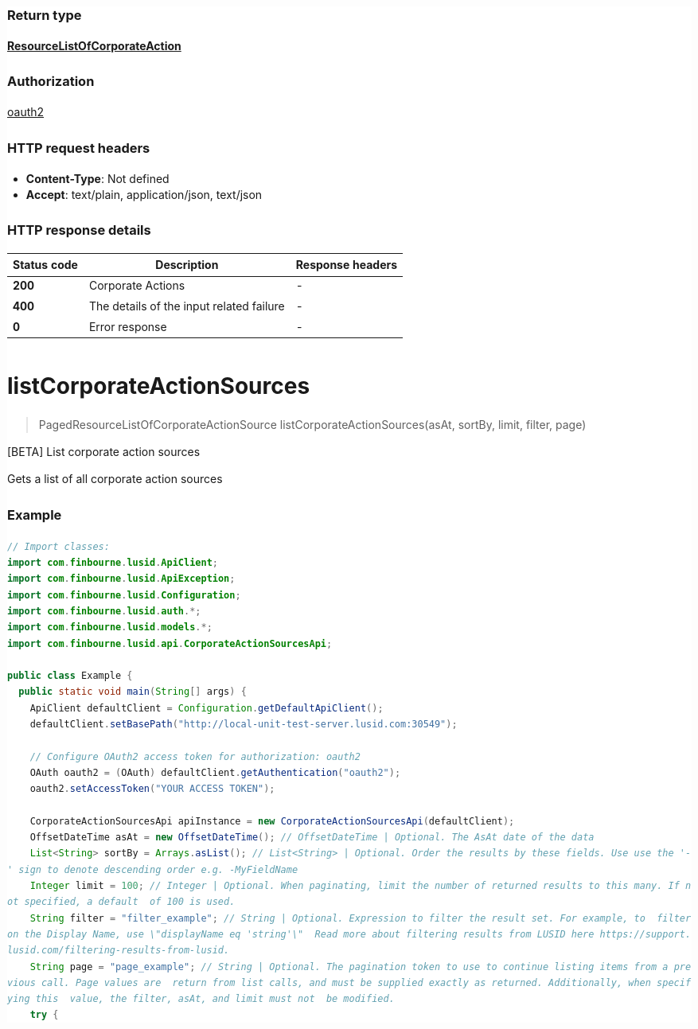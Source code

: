 ### Return type

[**ResourceListOfCorporateAction**](ResourceListOfCorporateAction.md)

### Authorization

[oauth2](../README.md#oauth2)

### HTTP request headers

 - **Content-Type**: Not defined
 - **Accept**: text/plain, application/json, text/json

### HTTP response details
| Status code | Description | Response headers |
|-------------|-------------|------------------|
**200** | Corporate Actions |  -  |
**400** | The details of the input related failure |  -  |
**0** | Error response |  -  |

<a name="listCorporateActionSources"></a>
# **listCorporateActionSources**
> PagedResourceListOfCorporateActionSource listCorporateActionSources(asAt, sortBy, limit, filter, page)

[BETA] List corporate action sources

Gets a list of all corporate action sources

### Example
```java
// Import classes:
import com.finbourne.lusid.ApiClient;
import com.finbourne.lusid.ApiException;
import com.finbourne.lusid.Configuration;
import com.finbourne.lusid.auth.*;
import com.finbourne.lusid.models.*;
import com.finbourne.lusid.api.CorporateActionSourcesApi;

public class Example {
  public static void main(String[] args) {
    ApiClient defaultClient = Configuration.getDefaultApiClient();
    defaultClient.setBasePath("http://local-unit-test-server.lusid.com:30549");
    
    // Configure OAuth2 access token for authorization: oauth2
    OAuth oauth2 = (OAuth) defaultClient.getAuthentication("oauth2");
    oauth2.setAccessToken("YOUR ACCESS TOKEN");

    CorporateActionSourcesApi apiInstance = new CorporateActionSourcesApi(defaultClient);
    OffsetDateTime asAt = new OffsetDateTime(); // OffsetDateTime | Optional. The AsAt date of the data
    List<String> sortBy = Arrays.asList(); // List<String> | Optional. Order the results by these fields. Use use the '-' sign to denote descending order e.g. -MyFieldName
    Integer limit = 100; // Integer | Optional. When paginating, limit the number of returned results to this many. If not specified, a default  of 100 is used.
    String filter = "filter_example"; // String | Optional. Expression to filter the result set. For example, to  filter on the Display Name, use \"displayName eq 'string'\"  Read more about filtering results from LUSID here https://support.lusid.com/filtering-results-from-lusid.
    String page = "page_example"; // String | Optional. The pagination token to use to continue listing items from a previous call. Page values are  return from list calls, and must be supplied exactly as returned. Additionally, when specifying this  value, the filter, asAt, and limit must not  be modified.
    try {
```